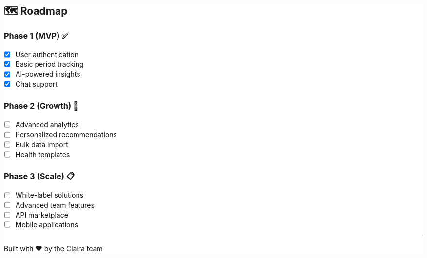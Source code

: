 ## 🗺️ Roadmap

### Phase 1 (MVP) ✅
- [x] User authentication
- [x] Basic period tracking
- [x] AI-powered insights
- [x] Chat support

### Phase 2 (Growth) 🚧
- [ ] Advanced analytics
- [ ] Personalized recommendations
- [ ] Bulk data import
- [ ] Health templates

### Phase 3 (Scale) 📋
- [ ] White-label solutions
- [ ] Advanced team features
- [ ] API marketplace
- [ ] Mobile applications

---

Built with ❤️ by the Claira team 